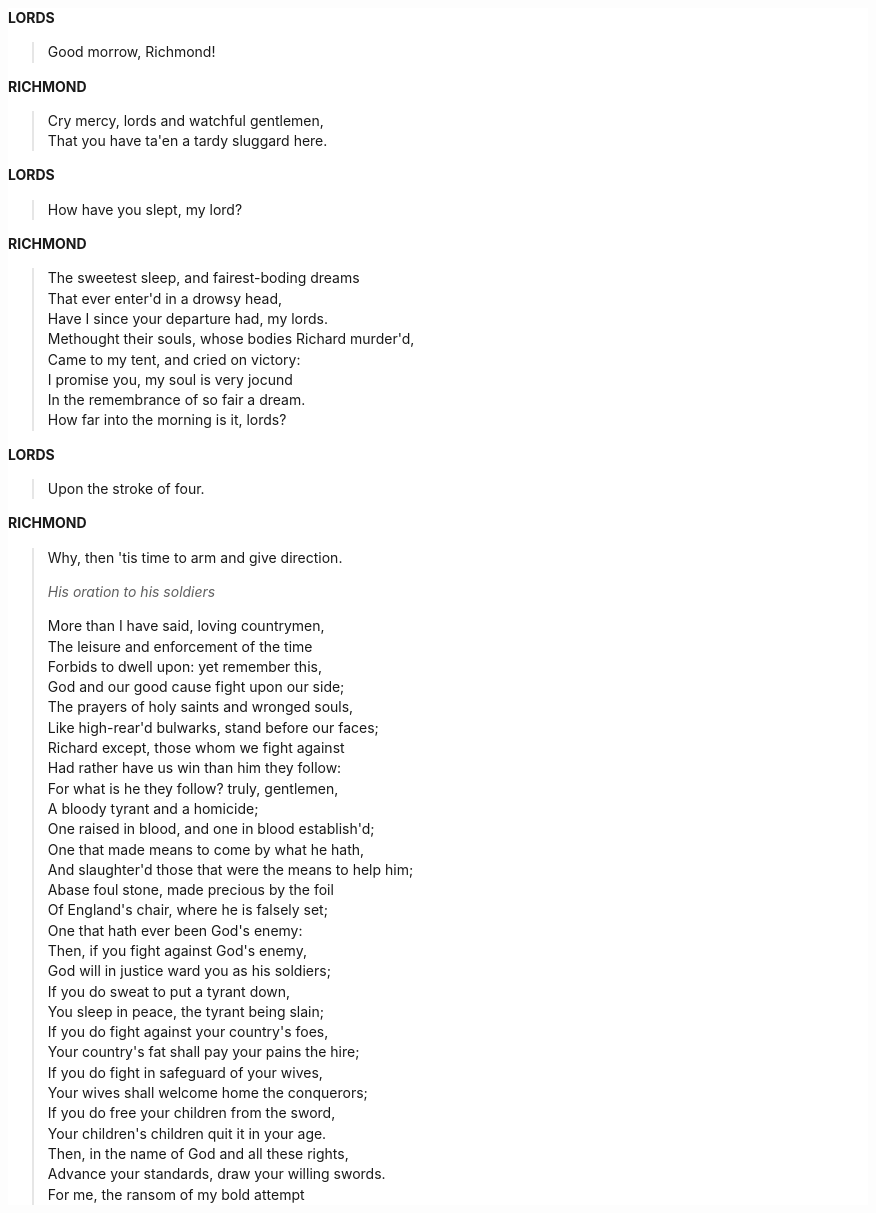 <A NAME=speech56><b>LORDS</b></a>
<blockquote>
<A NAME=244>Good morrow, Richmond!</A><br>
</blockquote>

<A NAME=speech57><b>RICHMOND</b></a>
<blockquote>
<A NAME=245>Cry mercy, lords and watchful gentlemen,</A><br>
<A NAME=246>That you have ta'en a tardy sluggard here.</A><br>
</blockquote>

<A NAME=speech58><b>LORDS</b></a>
<blockquote>
<A NAME=247>How have you slept, my lord?</A><br>
</blockquote>

<A NAME=speech59><b>RICHMOND</b></a>
<blockquote>
<A NAME=248>The sweetest sleep, and fairest-boding dreams</A><br>
<A NAME=249>That ever enter'd in a drowsy head,</A><br>
<A NAME=250>Have I since your departure had, my lords.</A><br>
<A NAME=251>Methought their souls, whose bodies Richard murder'd,</A><br>
<A NAME=252>Came to my tent, and cried on victory:</A><br>
<A NAME=253>I promise you, my soul is very jocund</A><br>
<A NAME=254>In the remembrance of so fair a dream.</A><br>
<A NAME=255>How far into the morning is it, lords?</A><br>
</blockquote>

<A NAME=speech60><b>LORDS</b></a>
<blockquote>
<A NAME=256>Upon the stroke of four.</A><br>
</blockquote>

<A NAME=speech61><b>RICHMOND</b></a>
<blockquote>
<A NAME=257>Why, then 'tis time to arm and give direction.</A><br>
<p><i>His oration to his soldiers</i></p>
<A NAME=258>More than I have said, loving countrymen,</A><br>
<A NAME=259>The leisure and enforcement of the time</A><br>
<A NAME=260>Forbids to dwell upon: yet remember this,</A><br>
<A NAME=261>God and our good cause fight upon our side;</A><br>
<A NAME=262>The prayers of holy saints and wronged souls,</A><br>
<A NAME=263>Like high-rear'd bulwarks, stand before our faces;</A><br>
<A NAME=264>Richard except, those whom we fight against</A><br>
<A NAME=265>Had rather have us win than him they follow:</A><br>
<A NAME=266>For what is he they follow?  truly, gentlemen,</A><br>
<A NAME=267>A bloody tyrant and a homicide;</A><br>
<A NAME=268>One raised in blood, and one in blood establish'd;</A><br>
<A NAME=269>One that made means to come by what he hath,</A><br>
<A NAME=270>And slaughter'd those that were the means to help him;</A><br>
<A NAME=271>Abase foul stone, made precious by the foil</A><br>
<A NAME=272>Of England's chair, where he is falsely set;</A><br>
<A NAME=273>One that hath ever been God's enemy:</A><br>
<A NAME=274>Then, if you fight against God's enemy,</A><br>
<A NAME=275>God will in justice ward you as his soldiers;</A><br>
<A NAME=276>If you do sweat to put a tyrant down,</A><br>
<A NAME=277>You sleep in peace, the tyrant being slain;</A><br>
<A NAME=278>If you do fight against your country's foes,</A><br>
<A NAME=279>Your country's fat shall pay your pains the hire;</A><br>
<A NAME=280>If you do fight in safeguard of your wives,</A><br>
<A NAME=281>Your wives shall welcome home the conquerors;</A><br>
<A NAME=282>If you do free your children from the sword,</A><br>
<A NAME=283>Your children's children quit it in your age.</A><br>
<A NAME=284>Then, in the name of God and all these rights,</A><br>
<A NAME=285>Advance your standards, draw your willing swords.</A><br>
<A NAME=286>For me, the ransom of my bold attempt</A><br>
